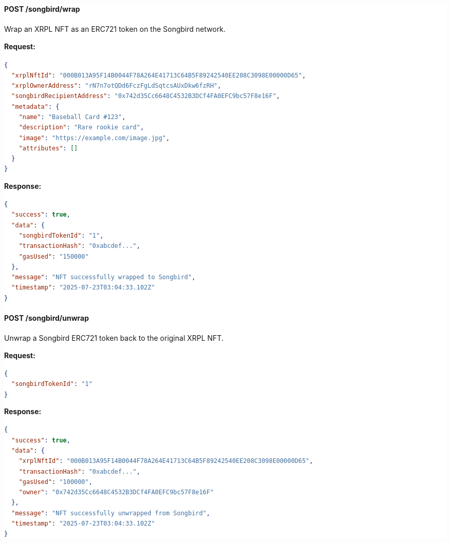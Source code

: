 #### POST /songbird/wrap
Wrap an XRPL NFT as an ERC721 token on the Songbird network.

**Request:**
```json
{
  "xrplNftId": "000B013A95F14B0044F78A264E41713C64B5F89242540EE208C3098E00000D65",
  "xrplOwnerAddress": "rN7n7otQDd6FczFgLdSqtcsAUxDkw6fzRH",
  "songbirdRecipientAddress": "0x742d35Cc6648C4532B3DCf4FA0EFC9bc57F8e16F",
  "metadata": {
    "name": "Baseball Card #123",
    "description": "Rare rookie card",
    "image": "https://example.com/image.jpg",
    "attributes": []
  }
}
```

**Response:**
```json
{
  "success": true,
  "data": {
    "songbirdTokenId": "1",
    "transactionHash": "0xabcdef...",
    "gasUsed": "150000"
  },
  "message": "NFT successfully wrapped to Songbird",
  "timestamp": "2025-07-23T03:04:33.102Z"
}
```

#### POST /songbird/unwrap
Unwrap a Songbird ERC721 token back to the original XRPL NFT.

**Request:**
```json
{
  "songbirdTokenId": "1"
}
```

**Response:**
```json
{
  "success": true,
  "data": {
    "xrplNftId": "000B013A95F14B0044F78A264E41713C64B5F89242540EE208C3098E00000D65",
    "transactionHash": "0xabcdef...",
    "gasUsed": "100000",
    "owner": "0x742d35Cc6648C4532B3DCf4FA0EFC9bc57F8e16F"
  },
  "message": "NFT successfully unwrapped from Songbird",
  "timestamp": "2025-07-23T03:04:33.102Z"
}
```
